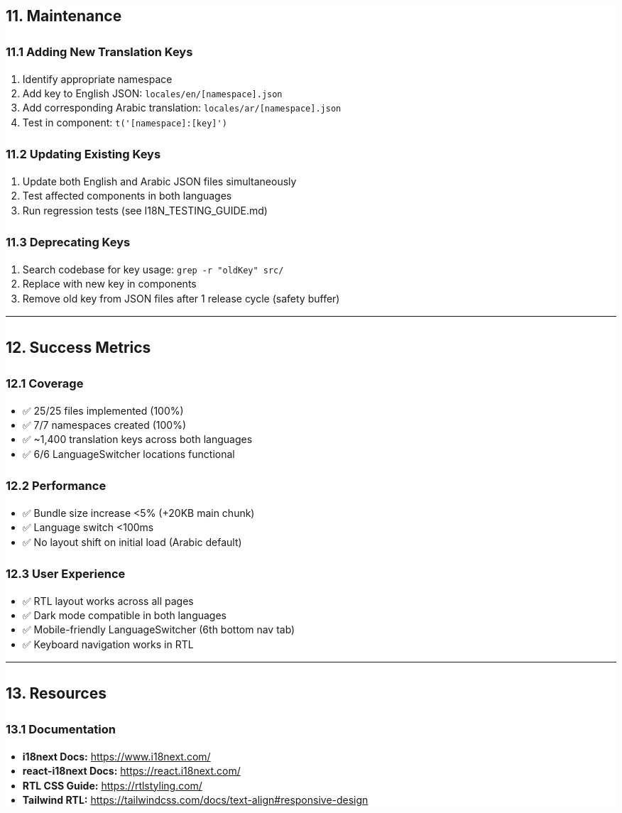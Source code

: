 ## 11. Maintenance

### 11.1 Adding New Translation Keys
1. Identify appropriate namespace
2. Add key to English JSON: `locales/en/[namespace].json`
3. Add corresponding Arabic translation: `locales/ar/[namespace].json`
4. Test in component: `t('[namespace]:[key]')`

### 11.2 Updating Existing Keys
1. Update both English and Arabic JSON files simultaneously
2. Test affected components in both languages
3. Run regression tests (see I18N_TESTING_GUIDE.md)

### 11.3 Deprecating Keys
1. Search codebase for key usage: `grep -r "oldKey" src/`
2. Replace with new key in components
3. Remove old key from JSON files after 1 release cycle (safety buffer)

---

## 12. Success Metrics

### 12.1 Coverage
- ✅ 25/25 files implemented (100%)
- ✅ 7/7 namespaces created (100%)
- ✅ ~1,400 translation keys across both languages
- ✅ 6/6 LanguageSwitcher locations functional

### 12.2 Performance
- ✅ Bundle size increase <5% (+20KB main chunk)
- ✅ Language switch <100ms
- ✅ No layout shift on initial load (Arabic default)

### 12.3 User Experience
- ✅ RTL layout works across all pages
- ✅ Dark mode compatible in both languages
- ✅ Mobile-friendly LanguageSwitcher (6th bottom nav tab)
- ✅ Keyboard navigation works in RTL

---

## 13. Resources

### 13.1 Documentation
- **i18next Docs:** https://www.i18next.com/
- **react-i18next Docs:** https://react.i18next.com/
- **RTL CSS Guide:** https://rtlstyling.com/
- **Tailwind RTL:** https://tailwindcss.com/docs/text-align#responsive-design
